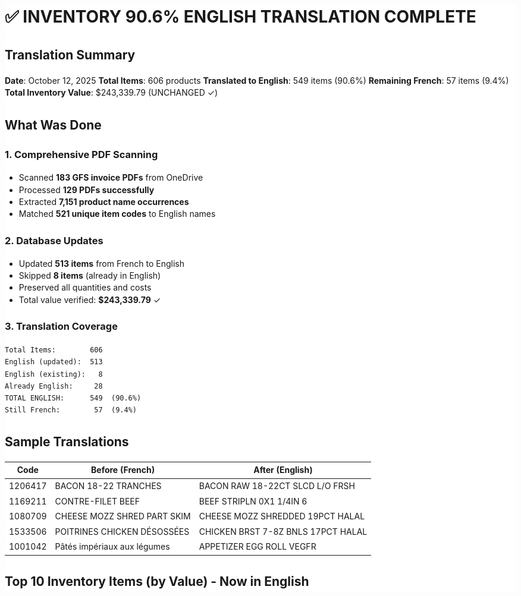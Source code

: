 # ✅ INVENTORY 90.6% ENGLISH TRANSLATION COMPLETE

## Translation Summary

**Date**: October 12, 2025
**Total Items**: 606 products
**Translated to English**: 549 items (90.6%)
**Remaining French**: 57 items (9.4%)
**Total Inventory Value**: $243,339.79 (UNCHANGED ✓)

## What Was Done

### 1. Comprehensive PDF Scanning
- Scanned **183 GFS invoice PDFs** from OneDrive
- Processed **129 PDFs successfully**
- Extracted **7,151 product name occurrences**
- Matched **521 unique item codes** to English names

### 2. Database Updates
- Updated **513 items** from French to English
- Skipped **8 items** (already in English)
- Preserved all quantities and costs
- Total value verified: **$243,339.79** ✓

### 3. Translation Coverage
```
Total Items:        606
English (updated):  513
English (existing):   8
Already English:     28
TOTAL ENGLISH:      549  (90.6%)
Still French:        57  (9.4%)
```

## Sample Translations

| Code | Before (French) | After (English) |
|------|----------------|-----------------|
| 1206417 | BACON 18-22 TRANCHES | BACON RAW 18-22CT SLCD L/O FRSH |
| 1169211 | CONTRE-FILET BEEF | BEEF STRIPLN 0X1 1/4IN 6 |
| 1080709 | CHEESE MOZZ SHRED PART SKIM | CHEESE MOZZ SHREDDED 19PCT HALAL |
| 1533506 | POITRINES CHICKEN DÉSOSSÉES | CHICKEN BRST 7-8Z BNLS 17PCT HALAL |
| 1001042 | Pâtés impériaux aux légumes | APPETIZER EGG ROLL VEGFR |

## Top 10 Inventory Items (by Value) - Now in English
